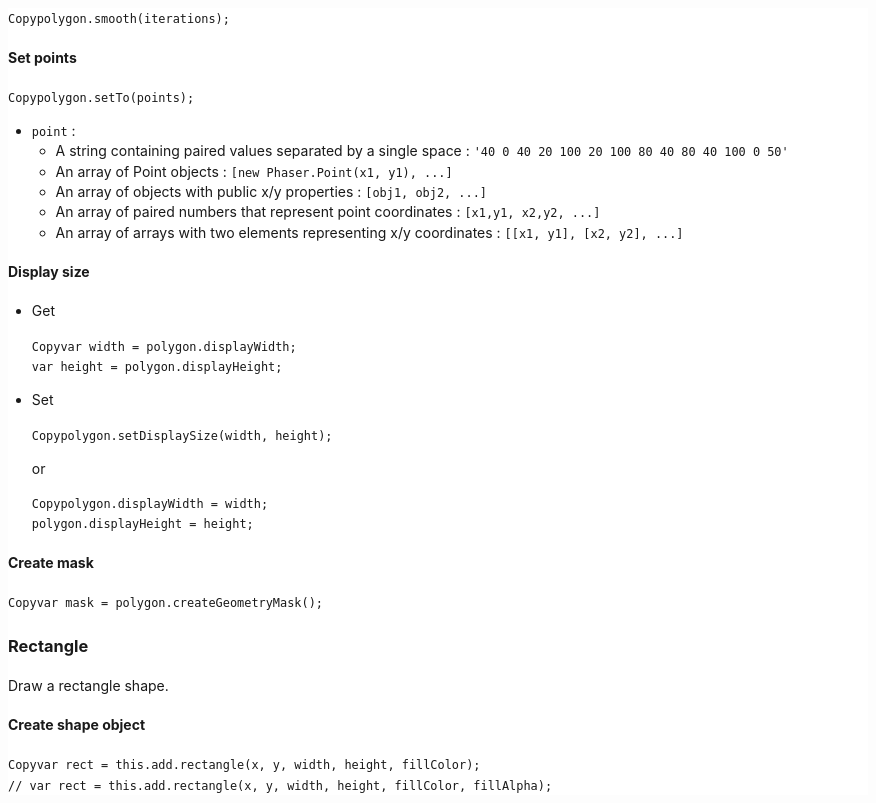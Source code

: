 ```
Copypolygon.smooth(iterations);

```

#### Set points

```
Copypolygon.setTo(points);

```

* `point` :
  + A string containing paired values separated by a single space : `'40 0 40 20 100 20 100 80 40 80 40 100 0 50'`
  + An array of Point objects : `[new Phaser.Point(x1, y1), ...]`
  + An array of objects with public x/y properties : `[obj1, obj2, ...]`
  + An array of paired numbers that represent point coordinates : `[x1,y1, x2,y2, ...]`
  + An array of arrays with two elements representing x/y coordinates : `[[x1, y1], [x2, y2], ...]`

#### Display size

* Get

  ```
  Copyvar width = polygon.displayWidth;
  var height = polygon.displayHeight;

  ```
* Set

  ```
  Copypolygon.setDisplaySize(width, height);

  ```

  or

  ```
  Copypolygon.displayWidth = width;
  polygon.displayHeight = height;

  ```

#### Create mask

```
Copyvar mask = polygon.createGeometryMask();

```

### Rectangle

Draw a rectangle shape.

#### Create shape object

```
Copyvar rect = this.add.rectangle(x, y, width, height, fillColor);
// var rect = this.add.rectangle(x, y, width, height, fillColor, fillAlpha);

```
